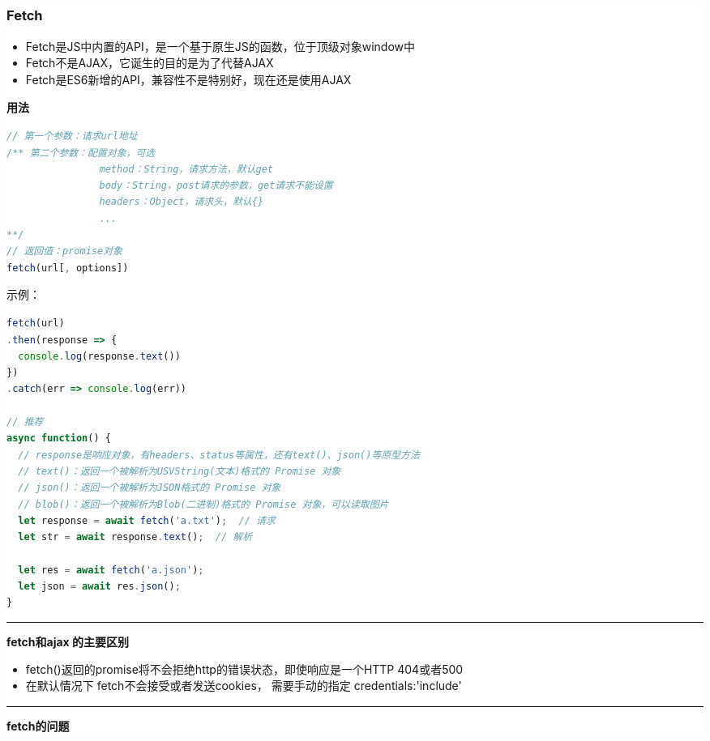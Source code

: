 


### Fetch

- Fetch是JS中内置的API，是一个基于原生JS的函数，位于顶级对象window中
- Fetch不是AJAX，它诞生的目的是为了代替AJAX
- Fetch是ES6新增的API，兼容性不是特别好，现在还是使用AJAX

**用法**

```js
// 第一个参数：请求url地址
/** 第二个参数：配置对象，可选
				method：String，请求方法，默认get
				body：String，post请求的参数，get请求不能设置
				headers：Object，请求头，默认{}
				...
**/
// 返回值：promise对象
fetch(url[, options])
```

示例：

```js
fetch(url)
.then(response => {
  console.log(response.text())
})
.catch(err => console.log(err))

// 推荐
async function() {
  // response是响应对象，有headers、status等属性，还有text()、json()等原型方法
  // text()：返回一个被解析为USVString(文本)格式的 Promise 对象
  // json()：返回一个被解析为JSON格式的 Promise 对象
  // blob()：返回一个被解析为Blob(二进制)格式的 Promise 对象，可以读取图片
  let response = await fetch('a.txt');	// 请求
  let str = await response.text();	// 解析
  
  let res = await fetch('a.json');
  let json = await res.json();
}
```

---

**fetch和ajax 的主要区别**

- fetch()返回的promise将不会拒绝http的错误状态，即使响应是一个HTTP 404或者500
- 在默认情况下 fetch不会接受或者发送cookies， 需要手动的指定 credentials:'include' 

---

**fetch的问题**
